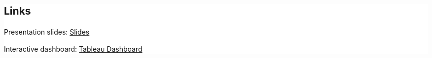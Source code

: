 
## Links
Presentation slides: [Slides](https://github.com/SharonWM/airplane_analysis/blob/main/presentation.pdf)

Interactive dashboard: [Tableau Dashboard](https://public.tableau.com/views/Aviation-data-analysis/AviationDataAnalysisDashboard?:language=en-US&publish=yes&:sid=&:redirect=auth&:display_count=n&:origin=viz_share_link)